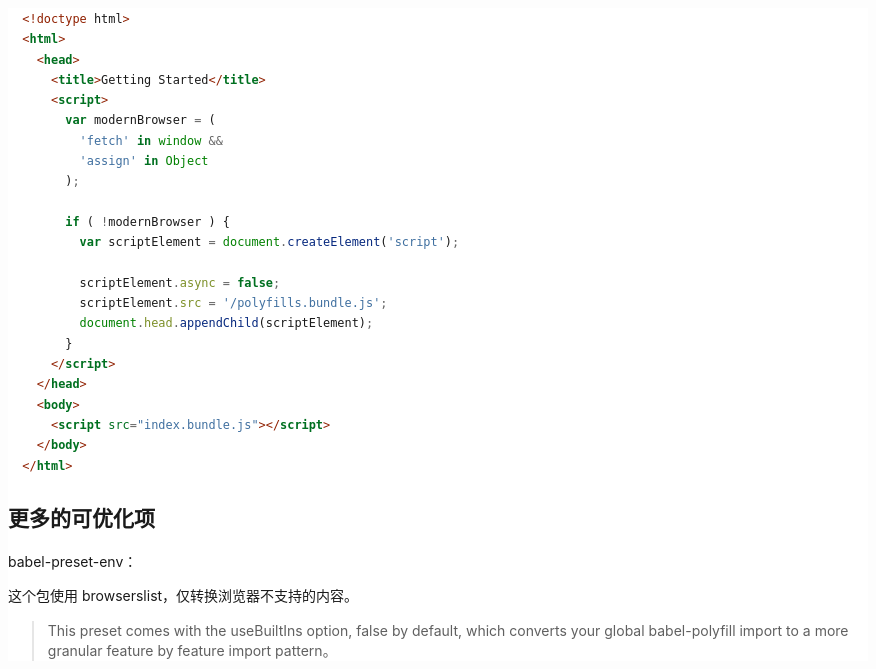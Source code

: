```html
  <!doctype html>
  <html>
    <head>
      <title>Getting Started</title>
      <script>
        var modernBrowser = (
          'fetch' in window &&
          'assign' in Object
        );
 
        if ( !modernBrowser ) {
          var scriptElement = document.createElement('script');
 
          scriptElement.async = false;
          scriptElement.src = '/polyfills.bundle.js';
          document.head.appendChild(scriptElement);
        }
      </script>
    </head>
    <body>
      <script src="index.bundle.js"></script>
    </body>
  </html>
```

## 更多的可优化项

babel-preset-env：

这个包使用 browserslist，仅转换浏览器不支持的内容。

> This preset comes with the useBuiltIns option, false by default, which converts your global babel-polyfill import to a more granular feature by feature import pattern。
